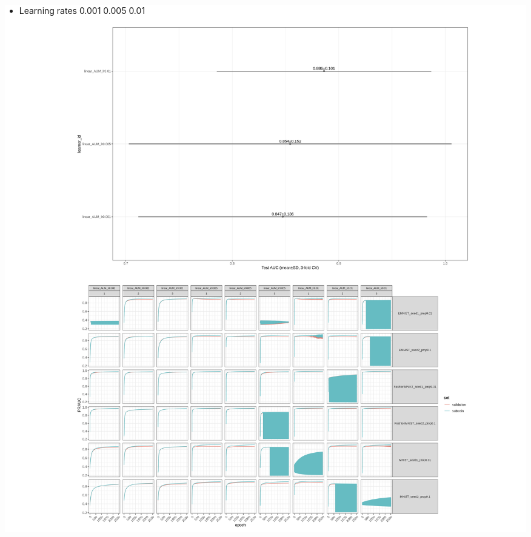 - Learning rates 0.001 0.005 0.01
  <p align="center">
    <img src="https://github.com/juruch/Internship-Sherbrooke/blob/main/PR-AUM/Figures/Fig-Imbalanced-SD-0.001-0.005-0.01.png" alt="Description" width="650"/>
  </p>
  <p align="center">
    <img src="https://github.com/juruch/Internship-Sherbrooke/blob/main/PR-AUM/Figures/Fig-Imbalanced-0.001-0.005-0.01.png" alt="Description" width="650"/>
  </p>
